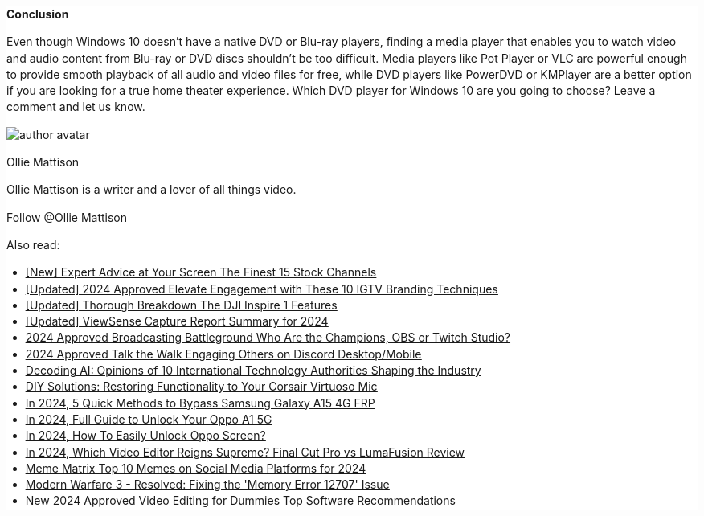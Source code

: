 **Conclusion**

Even though Windows 10 doesn’t have a native DVD or Blu-ray players, finding a media player that enables you to watch video and audio content from Blu-ray or DVD discs shouldn’t be too difficult. Media players like Pot Player or VLC are powerful enough to provide smooth playback of all audio and video files for free, while DVD players like PowerDVD or KMPlayer are a better option if you are looking for a true home theater experience. Which DVD player for Windows 10 are you going to choose? Leave a comment and let us know.

![author avatar](https://images.wondershare.com/filmora/article-images/ollie-mattison.jpg)

Ollie Mattison

Ollie Mattison is a writer and a lover of all things video.

Follow @Ollie Mattison



<ins class="adsbygoogle"
      style="display:block"
      data-ad-client="ca-pub-7571918770474297"
      data-ad-slot="8358498916"
      data-ad-format="auto"
      data-full-width-responsive="true"></ins>


<span class="atpl-alsoreadstyle">Also read:</span>
<div><ul>
<li><a href="https://youtube-stream.techidaily.com/new-expert-advice-at-your-screen-the-finest-15-stock-channels/"><u>[New] Expert Advice at Your Screen  The Finest 15 Stock Channels</u></a></li>
<li><a href="https://instagram-videos.techidaily.com/updated-2024-approved-elevate-engagement-with-these-10-igtv-branding-techniques/"><u>[Updated] 2024 Approved  Elevate Engagement with These 10 IGTV Branding Techniques</u></a></li>
<li><a href="https://vp-tips.techidaily.com/updated-thorough-breakdown-the-dji-inspire-1-features/"><u>[Updated] Thorough Breakdown  The DJI Inspire 1 Features</u></a></li>
<li><a href="https://screen-mirroring-recording.techidaily.com/updated-viewsense-capture-report-summary-for-2024/"><u>[Updated] ViewSense Capture Report Summary for 2024</u></a></li>
<li><a href="https://screen-recording.techidaily.com/2024-approved-broadcasting-battleground-who-are-the-champions-obs-or-twitch-studio/"><u>2024 Approved  Broadcasting Battleground  Who Are the Champions, OBS or Twitch Studio?</u></a></li>
<li><a href="https://discord-videos.techidaily.com/2024-approved-talk-the-walk-engaging-others-on-discord-desktopmobile/"><u>2024 Approved  Talk the Walk  Engaging Others on Discord Desktop/Mobile</u></a></li>
<li><a href="https://tech-revival.techidaily.com/decoding-ai-opinions-of-10-international-technology-authorities-shaping-the-industry/"><u>Decoding AI: Opinions of 10 International Technology Authorities Shaping the Industry</u></a></li>
<li><a href="https://sound-issues.techidaily.com/diy-solutions-restoring-functionality-to-your-corsair-virtuoso-mic/"><u>DIY Solutions: Restoring Functionality to Your Corsair Virtuoso Mic</u></a></li>
<li><a href="https://bypass-frp.techidaily.com/in-2024-5-quick-methods-to-bypass-samsung-galaxy-a15-4g-frp-by-drfone-android/"><u>In 2024, 5 Quick Methods to Bypass Samsung Galaxy A15 4G FRP</u></a></li>
<li><a href="https://easy-unlock-android.techidaily.com/in-2024-full-guide-to-unlock-your-oppo-a1-5g-by-drfone-android/"><u>In 2024, Full Guide to Unlock Your Oppo A1 5G</u></a></li>
<li><a href="https://easy-unlock-android.techidaily.com/in-2024-how-to-easily-unlock-oppo-screen-by-drfone-android/"><u>In 2024, How To Easily Unlock Oppo Screen?</u></a></li>
<li><a href="https://video-ai-editor.techidaily.com/in-2024-which-video-editor-reigns-supreme-final-cut-pro-vs-lumafusion-review/"><u>In 2024, Which Video Editor Reigns Supreme? Final Cut Pro vs LumaFusion Review</u></a></li>
<li><a href="https://twitter-clips.techidaily.com/meme-matrix-top-10-memes-on-social-media-platforms-for-2024/"><u>Meme Matrix  Top 10 Memes on Social Media Platforms for 2024</u></a></li>
<li><a href="https://win-solutions.techidaily.com/modern-warfare-3-resolved-fixing-the-memory-error-12707-issue/"><u>Modern Warfare 3 - Resolved: Fixing the 'Memory Error 12707' Issue</u></a></li>
<li><a href="https://video-ai-editor.techidaily.com/new-2024-approved-video-editing-for-dummies-top-software-recommendations/"><u>New 2024 Approved Video Editing for Dummies Top Software Recommendations</u></a></li>